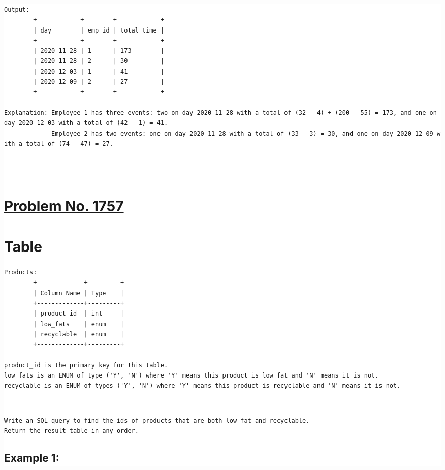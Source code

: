     Output:
            +------------+--------+------------+
            | day        | emp_id | total_time |
            +------------+--------+------------+
            | 2020-11-28 | 1      | 173        |
            | 2020-11-28 | 2      | 30         |
            | 2020-12-03 | 1      | 41         |
            | 2020-12-09 | 2      | 27         |
            +------------+--------+------------+

    Explanation: Employee 1 has three events: two on day 2020-11-28 with a total of (32 - 4) + (200 - 55) = 173, and one on day 2020-12-03 with a total of (42 - 1) = 41.
                 Employee 2 has two events: one on day 2020-11-28 with a total of (33 - 3) = 30, and one on day 2020-12-09 with a total of (74 - 47) = 27.

<br/>
<br/>

# [Problem No. 1757](src/RecyclableAndLowFatProducts)

# Table
    Products: 
            +-------------+---------+
            | Column Name | Type    |
            +-------------+---------+
            | product_id  | int     |
            | low_fats    | enum    |
            | recyclable  | enum    |
            +-------------+---------+

    product_id is the primary key for this table.
    low_fats is an ENUM of type ('Y', 'N') where 'Y' means this product is low fat and 'N' means it is not.
    recyclable is an ENUM of types ('Y', 'N') where 'Y' means this product is recyclable and 'N' means it is not.

<br/>

    Write an SQL query to find the ids of products that are both low fat and recyclable.
    Return the result table in any order.



## Example 1:
